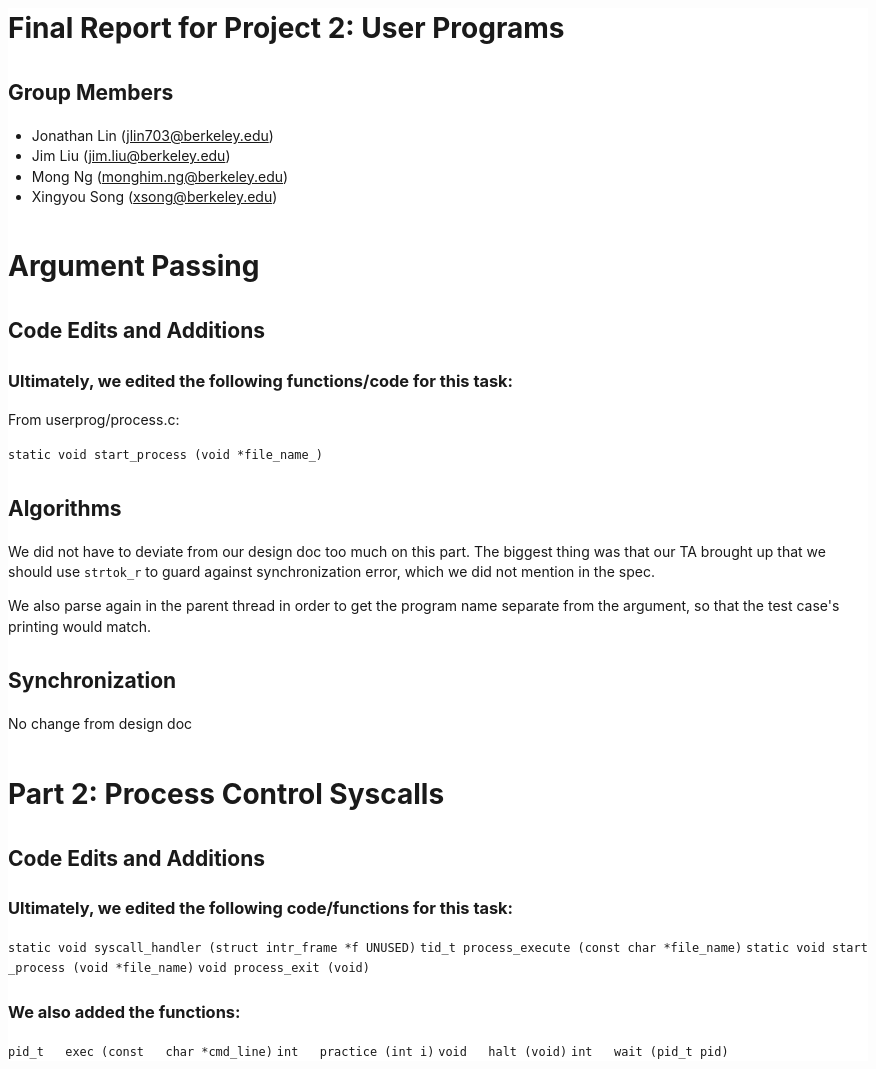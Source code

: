 Final Report for Project 2: User Programs
=========================================

## Group Members

* Jonathan Lin (<jlin703@berkeley.edu>)
* Jim Liu (<jim.liu@berkeley.edu>)
* Mong Ng (<monghim.ng@berkeley.edu>)
* Xingyou Song (<xsong@berkeley.edu>)

# Argument Passing

## Code Edits and Additions

### Ultimately, we edited the following functions/code for this task:
From userprog/process.c:

`static void start_process (void *file_name_)`

## Algorithms
We did not have to deviate from our design doc too much on this part. The biggest thing was that our TA brought up that we should use `strtok_r` to guard against synchronization error, which we did not mention in the spec.

We also parse again in the parent thread in order to get the program name separate from the argument, so that the test case's printing would match.

## Synchronization
No change from design doc


# Part 2: Process Control Syscalls

## Code Edits and Additions

### Ultimately, we edited the following code/functions for this task:
`static void syscall_handler (struct intr_frame *f UNUSED)`
`tid_t process_execute (const char *file_name)`
`static void start_process (void *file_name)`
`void process_exit (void)`


### We also added the functions:
`pid_t   exec (const   char *cmd_line)`
`int   practice (int i)`
`void   halt (void)`
`int   wait (pid_t pid)`

